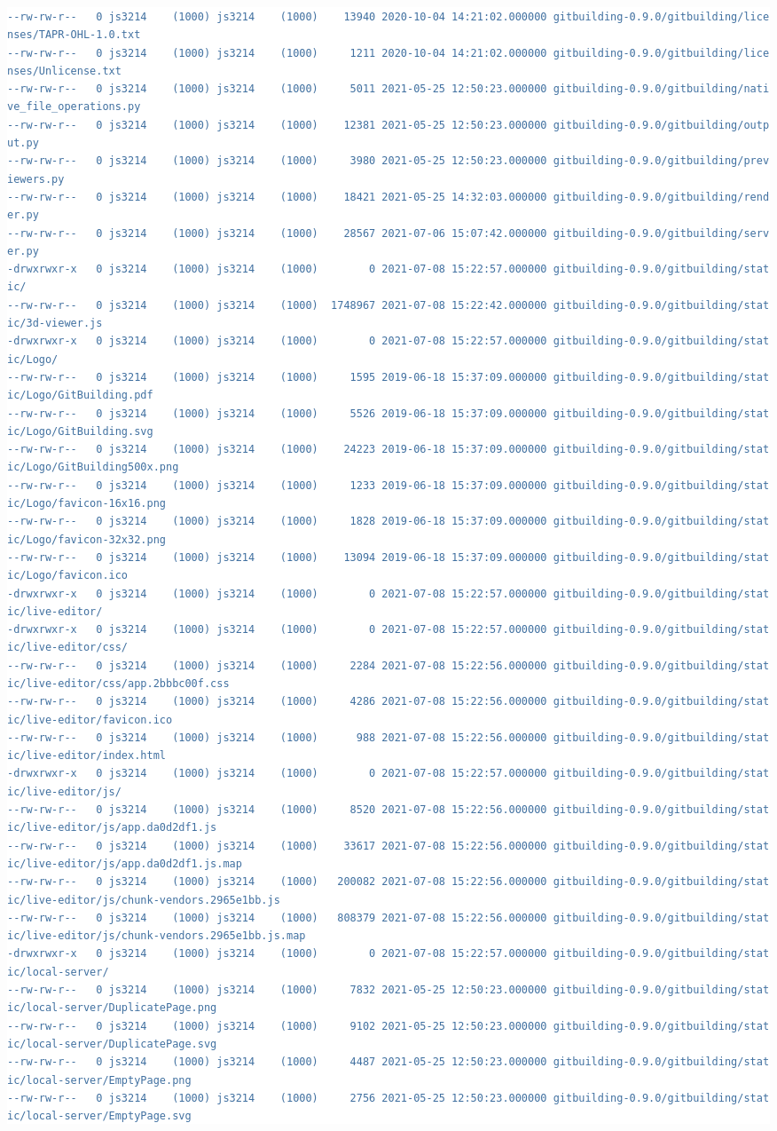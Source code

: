 ```diff
--rw-rw-r--   0 js3214    (1000) js3214    (1000)    13940 2020-10-04 14:21:02.000000 gitbuilding-0.9.0/gitbuilding/licenses/TAPR-OHL-1.0.txt
--rw-rw-r--   0 js3214    (1000) js3214    (1000)     1211 2020-10-04 14:21:02.000000 gitbuilding-0.9.0/gitbuilding/licenses/Unlicense.txt
--rw-rw-r--   0 js3214    (1000) js3214    (1000)     5011 2021-05-25 12:50:23.000000 gitbuilding-0.9.0/gitbuilding/native_file_operations.py
--rw-rw-r--   0 js3214    (1000) js3214    (1000)    12381 2021-05-25 12:50:23.000000 gitbuilding-0.9.0/gitbuilding/output.py
--rw-rw-r--   0 js3214    (1000) js3214    (1000)     3980 2021-05-25 12:50:23.000000 gitbuilding-0.9.0/gitbuilding/previewers.py
--rw-rw-r--   0 js3214    (1000) js3214    (1000)    18421 2021-05-25 14:32:03.000000 gitbuilding-0.9.0/gitbuilding/render.py
--rw-rw-r--   0 js3214    (1000) js3214    (1000)    28567 2021-07-06 15:07:42.000000 gitbuilding-0.9.0/gitbuilding/server.py
-drwxrwxr-x   0 js3214    (1000) js3214    (1000)        0 2021-07-08 15:22:57.000000 gitbuilding-0.9.0/gitbuilding/static/
--rw-rw-r--   0 js3214    (1000) js3214    (1000)  1748967 2021-07-08 15:22:42.000000 gitbuilding-0.9.0/gitbuilding/static/3d-viewer.js
-drwxrwxr-x   0 js3214    (1000) js3214    (1000)        0 2021-07-08 15:22:57.000000 gitbuilding-0.9.0/gitbuilding/static/Logo/
--rw-rw-r--   0 js3214    (1000) js3214    (1000)     1595 2019-06-18 15:37:09.000000 gitbuilding-0.9.0/gitbuilding/static/Logo/GitBuilding.pdf
--rw-rw-r--   0 js3214    (1000) js3214    (1000)     5526 2019-06-18 15:37:09.000000 gitbuilding-0.9.0/gitbuilding/static/Logo/GitBuilding.svg
--rw-rw-r--   0 js3214    (1000) js3214    (1000)    24223 2019-06-18 15:37:09.000000 gitbuilding-0.9.0/gitbuilding/static/Logo/GitBuilding500x.png
--rw-rw-r--   0 js3214    (1000) js3214    (1000)     1233 2019-06-18 15:37:09.000000 gitbuilding-0.9.0/gitbuilding/static/Logo/favicon-16x16.png
--rw-rw-r--   0 js3214    (1000) js3214    (1000)     1828 2019-06-18 15:37:09.000000 gitbuilding-0.9.0/gitbuilding/static/Logo/favicon-32x32.png
--rw-rw-r--   0 js3214    (1000) js3214    (1000)    13094 2019-06-18 15:37:09.000000 gitbuilding-0.9.0/gitbuilding/static/Logo/favicon.ico
-drwxrwxr-x   0 js3214    (1000) js3214    (1000)        0 2021-07-08 15:22:57.000000 gitbuilding-0.9.0/gitbuilding/static/live-editor/
-drwxrwxr-x   0 js3214    (1000) js3214    (1000)        0 2021-07-08 15:22:57.000000 gitbuilding-0.9.0/gitbuilding/static/live-editor/css/
--rw-rw-r--   0 js3214    (1000) js3214    (1000)     2284 2021-07-08 15:22:56.000000 gitbuilding-0.9.0/gitbuilding/static/live-editor/css/app.2bbbc00f.css
--rw-rw-r--   0 js3214    (1000) js3214    (1000)     4286 2021-07-08 15:22:56.000000 gitbuilding-0.9.0/gitbuilding/static/live-editor/favicon.ico
--rw-rw-r--   0 js3214    (1000) js3214    (1000)      988 2021-07-08 15:22:56.000000 gitbuilding-0.9.0/gitbuilding/static/live-editor/index.html
-drwxrwxr-x   0 js3214    (1000) js3214    (1000)        0 2021-07-08 15:22:57.000000 gitbuilding-0.9.0/gitbuilding/static/live-editor/js/
--rw-rw-r--   0 js3214    (1000) js3214    (1000)     8520 2021-07-08 15:22:56.000000 gitbuilding-0.9.0/gitbuilding/static/live-editor/js/app.da0d2df1.js
--rw-rw-r--   0 js3214    (1000) js3214    (1000)    33617 2021-07-08 15:22:56.000000 gitbuilding-0.9.0/gitbuilding/static/live-editor/js/app.da0d2df1.js.map
--rw-rw-r--   0 js3214    (1000) js3214    (1000)   200082 2021-07-08 15:22:56.000000 gitbuilding-0.9.0/gitbuilding/static/live-editor/js/chunk-vendors.2965e1bb.js
--rw-rw-r--   0 js3214    (1000) js3214    (1000)   808379 2021-07-08 15:22:56.000000 gitbuilding-0.9.0/gitbuilding/static/live-editor/js/chunk-vendors.2965e1bb.js.map
-drwxrwxr-x   0 js3214    (1000) js3214    (1000)        0 2021-07-08 15:22:57.000000 gitbuilding-0.9.0/gitbuilding/static/local-server/
--rw-rw-r--   0 js3214    (1000) js3214    (1000)     7832 2021-05-25 12:50:23.000000 gitbuilding-0.9.0/gitbuilding/static/local-server/DuplicatePage.png
--rw-rw-r--   0 js3214    (1000) js3214    (1000)     9102 2021-05-25 12:50:23.000000 gitbuilding-0.9.0/gitbuilding/static/local-server/DuplicatePage.svg
--rw-rw-r--   0 js3214    (1000) js3214    (1000)     4487 2021-05-25 12:50:23.000000 gitbuilding-0.9.0/gitbuilding/static/local-server/EmptyPage.png
--rw-rw-r--   0 js3214    (1000) js3214    (1000)     2756 2021-05-25 12:50:23.000000 gitbuilding-0.9.0/gitbuilding/static/local-server/EmptyPage.svg
```